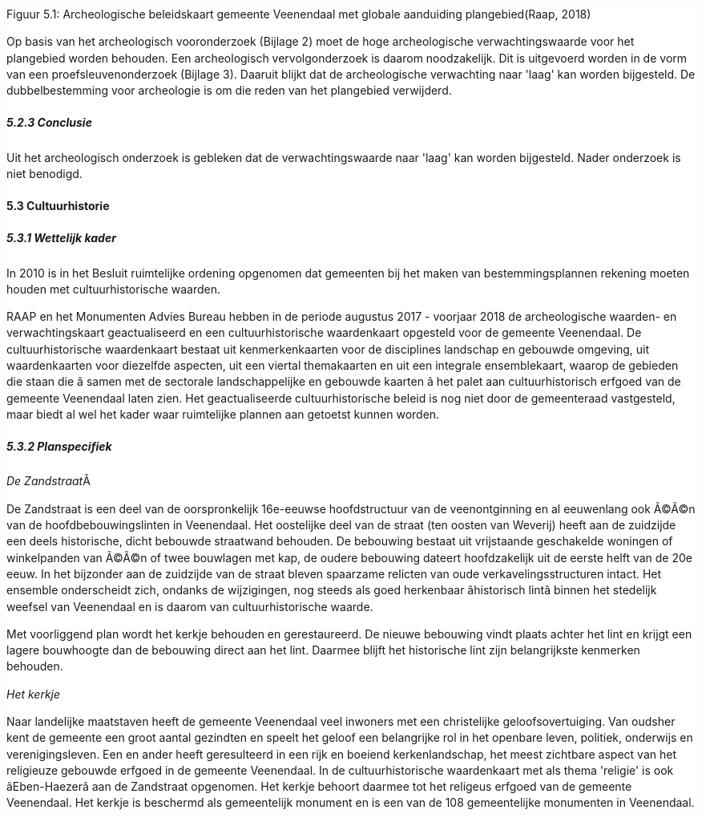 Figuur 5\.1: Archeologische beleidskaart gemeente Veenendaal met globale aanduiding plangebied(Raap, 2018\)

Op basis van het archeologisch vooronderzoek (Bijlage 2) moet de hoge archeologische verwachtingswaarde voor het plangebied worden behouden. Een archeologisch vervolgonderzoek is daarom noodzakelijk. Dit is uitgevoerd worden in de vorm van een proefsleuvenonderzoek (Bijlage 3). Daaruit blijkt dat de archeologische verwachting naar 'laag' kan worden bijgesteld. De dubbelbestemming voor archeologie is om die reden van het plangebied verwijderd.

##### 5\.2\.3 Conclusie

Uit het archeologisch onderzoek is gebleken dat de verwachtingswaarde naar 'laag' kan worden bijgesteld. Nader onderzoek is niet benodigd.

#### 5\.3 Cultuurhistorie

##### 5\.3\.1 Wettelijk kader

In 2010 is in het Besluit ruimtelijke ordening opgenomen dat gemeenten bij het maken van bestemmingsplannen rekening moeten houden met cultuurhistorische waarden.

RAAP en het Monumenten Advies Bureau hebben in de periode augustus 2017 \- voorjaar 2018 de archeologische waarden\- en verwachtingskaart geactualiseerd en een cultuurhistorische waardenkaart opgesteld voor de gemeente Veenendaal. De cultuurhistorische waardenkaart bestaat uit kenmerkenkaarten voor de disciplines landschap en gebouwde omgeving, uit waardenkaarten voor diezelfde aspecten, uit een viertal themakaarten en uit een integrale ensemblekaart, waarop de gebieden die staan die â samen met de sectorale landschappelijke en gebouwde kaarten â het palet aan cultuurhistorisch erfgoed van de gemeente Veenendaal laten zien. Het geactualiseerde cultuurhistorische beleid is nog niet door de gemeenteraad vastgesteld, maar biedt al wel het kader waar ruimtelijke plannen aan getoetst kunnen worden.

##### 5\.3\.2 Planspecifiek

*De Zandstraat*Â

De Zandstraat is een deel van de oorspronkelijk 16e\-eeuwse hoofdstructuur van de veenontginning en al eeuwenlang ook Ã©Ã©n van de hoofdbebouwingslinten in Veenendaal. Het oostelijke deel van de straat (ten oosten van Weverij) heeft aan de zuidzijde een deels historische, dicht bebouwde straatwand behouden. De bebouwing bestaat uit vrijstaande geschakelde woningen of winkelpanden van Ã©Ã©n of twee bouwlagen met kap, de oudere bebouwing dateert hoofdzakelijk uit de eerste helft van de 20e eeuw. In het bijzonder aan de zuidzijde van de straat bleven spaarzame relicten van oude verkavelingsstructuren intact. Het ensemble onderscheidt zich, ondanks de wijzigingen, nog steeds als goed herkenbaar âhistorisch lintâ binnen het stedelijk weefsel van Veenendaal en is daarom van cultuurhistorische waarde.

Met voorliggend plan wordt het kerkje behouden en gerestaureerd. De nieuwe bebouwing vindt plaats achter het lint en krijgt een lagere bouwhoogte dan de bebouwing direct aan het lint. Daarmee blijft het historische lint zijn belangrijkste kenmerken behouden.

*Het kerkje*

Naar landelijke maatstaven heeft de gemeente Veenendaal veel inwoners met een christelijke geloofsovertuiging. Van oudsher kent de gemeente een groot aantal gezindten en speelt het geloof een belangrijke rol in het openbare leven, politiek, onderwijs en verenigingsleven. Een en ander heeft geresulteerd in een rijk en boeiend kerkenlandschap, het meest zichtbare aspect van het religieuze gebouwde erfgoed in de gemeente Veenendaal. In de cultuurhistorische waardenkaart met als thema 'religie' is ook âEben\-Haezerâ aan de Zandstraat opgenomen. Het kerkje behoort daarmee tot het religeus erfgoed van de gemeente Veenendaal. Het kerkje is beschermd als gemeentelijk monument en is een van de 108 gemeentelijke monumenten in Veenendaal.
